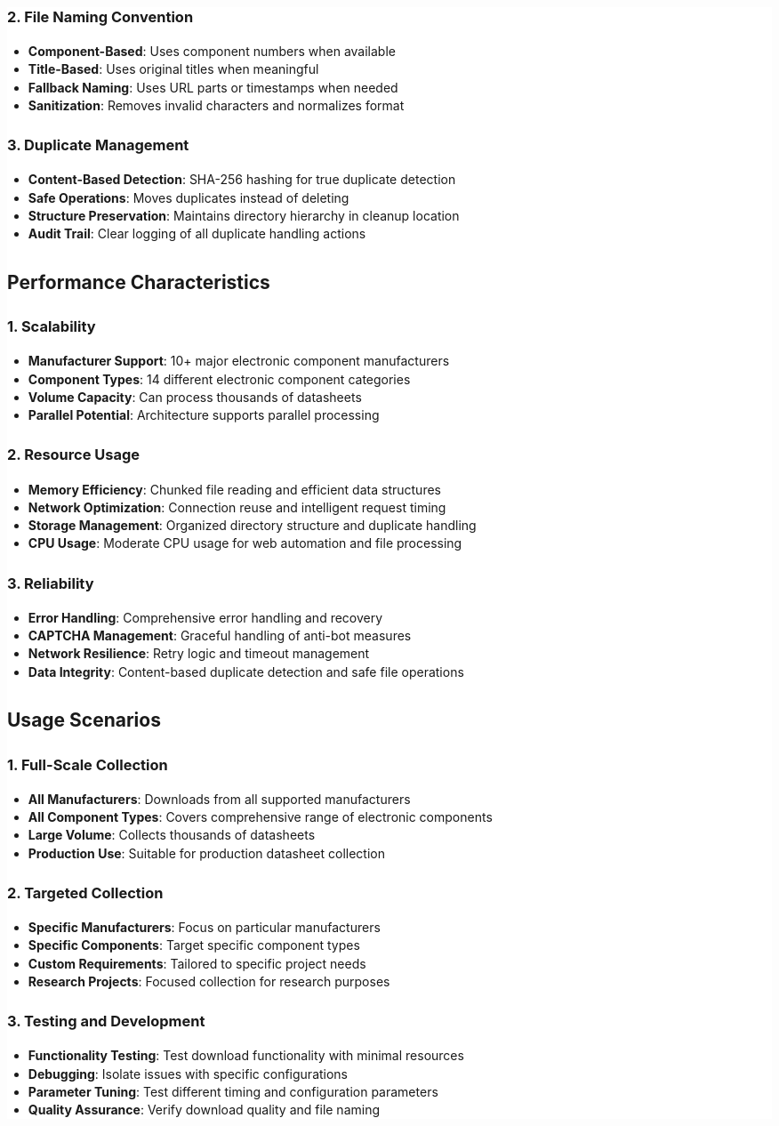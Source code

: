### 2. File Naming Convention
- **Component-Based**: Uses component numbers when available
- **Title-Based**: Uses original titles when meaningful
- **Fallback Naming**: Uses URL parts or timestamps when needed
- **Sanitization**: Removes invalid characters and normalizes format

### 3. Duplicate Management
- **Content-Based Detection**: SHA-256 hashing for true duplicate detection
- **Safe Operations**: Moves duplicates instead of deleting
- **Structure Preservation**: Maintains directory hierarchy in cleanup location
- **Audit Trail**: Clear logging of all duplicate handling actions

## Performance Characteristics

### 1. Scalability
- **Manufacturer Support**: 10+ major electronic component manufacturers
- **Component Types**: 14 different electronic component categories
- **Volume Capacity**: Can process thousands of datasheets
- **Parallel Potential**: Architecture supports parallel processing

### 2. Resource Usage
- **Memory Efficiency**: Chunked file reading and efficient data structures
- **Network Optimization**: Connection reuse and intelligent request timing
- **Storage Management**: Organized directory structure and duplicate handling
- **CPU Usage**: Moderate CPU usage for web automation and file processing

### 3. Reliability
- **Error Handling**: Comprehensive error handling and recovery
- **CAPTCHA Management**: Graceful handling of anti-bot measures
- **Network Resilience**: Retry logic and timeout management
- **Data Integrity**: Content-based duplicate detection and safe file operations

## Usage Scenarios

### 1. Full-Scale Collection
- **All Manufacturers**: Downloads from all supported manufacturers
- **All Component Types**: Covers comprehensive range of electronic components
- **Large Volume**: Collects thousands of datasheets
- **Production Use**: Suitable for production datasheet collection

### 2. Targeted Collection
- **Specific Manufacturers**: Focus on particular manufacturers
- **Specific Components**: Target specific component types
- **Custom Requirements**: Tailored to specific project needs
- **Research Projects**: Focused collection for research purposes

### 3. Testing and Development
- **Functionality Testing**: Test download functionality with minimal resources
- **Debugging**: Isolate issues with specific configurations
- **Parameter Tuning**: Test different timing and configuration parameters
- **Quality Assurance**: Verify download quality and file naming
